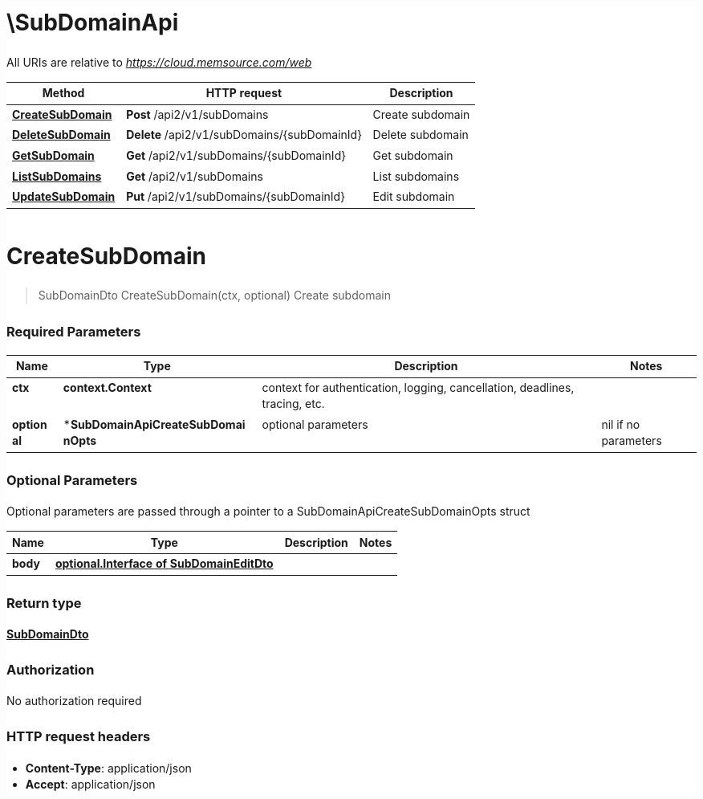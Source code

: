 # \SubDomainApi

All URIs are relative to *https://cloud.memsource.com/web*

Method | HTTP request | Description
------------- | ------------- | -------------
[**CreateSubDomain**](SubDomainApi.md#CreateSubDomain) | **Post** /api2/v1/subDomains | Create subdomain
[**DeleteSubDomain**](SubDomainApi.md#DeleteSubDomain) | **Delete** /api2/v1/subDomains/{subDomainId} | Delete subdomain
[**GetSubDomain**](SubDomainApi.md#GetSubDomain) | **Get** /api2/v1/subDomains/{subDomainId} | Get subdomain
[**ListSubDomains**](SubDomainApi.md#ListSubDomains) | **Get** /api2/v1/subDomains | List subdomains
[**UpdateSubDomain**](SubDomainApi.md#UpdateSubDomain) | **Put** /api2/v1/subDomains/{subDomainId} | Edit subdomain


# **CreateSubDomain**
> SubDomainDto CreateSubDomain(ctx, optional)
Create subdomain



### Required Parameters

Name | Type | Description  | Notes
------------- | ------------- | ------------- | -------------
 **ctx** | **context.Context** | context for authentication, logging, cancellation, deadlines, tracing, etc.
 **optional** | ***SubDomainApiCreateSubDomainOpts** | optional parameters | nil if no parameters

### Optional Parameters
Optional parameters are passed through a pointer to a SubDomainApiCreateSubDomainOpts struct

Name | Type | Description  | Notes
------------- | ------------- | ------------- | -------------
 **body** | [**optional.Interface of SubDomainEditDto**](SubDomainEditDto.md)|  | 

### Return type

[**SubDomainDto**](SubDomainDto.md)

### Authorization

No authorization required

### HTTP request headers

 - **Content-Type**: application/json
 - **Accept**: application/json
